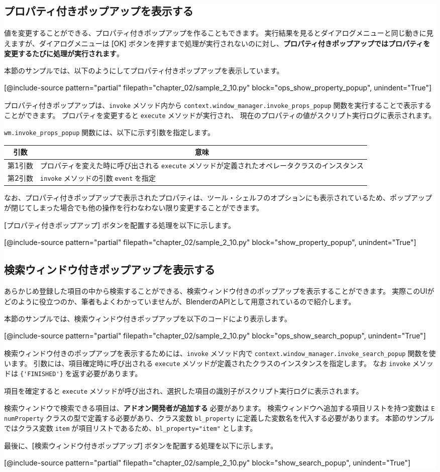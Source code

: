 
## プロパティ付きポップアップを表示する

値を変更することができる、プロパティ付きポップアップを作ることもできます。
実行結果を見るとダイアログメニューと同じ動きに見えますが、ダイアログメニューは [OK] ボタンを押すまで処理が実行されないのに対し、**プロパティ付きポップアップではプロパティを変更するたびに処理が実行されます**。

本節のサンプルでは、以下のようにしてプロパティ付きポップアップを表示しています。

[@include-source pattern="partial" filepath="chapter_02/sample_2_10.py" block="ops_show_property_popup", unindent="True"]


プロパティ付きポップアップは、`invoke` メソッド内から `context.window_manager.invoke_props_popup` 関数を実行することで表示することができます。
プロパティを変更すると `execute` メソッドが実行され、 現在のプロパティの値がスクリプト実行ログに表示されます。

`wm.invoke_props_popup` 関数には、以下に示す引数を指定します。

|引数|意味|
|---|---|
|第1引数|プロパティを変えた時に呼び出される `execute` メソッドが定義されたオペレータクラスのインスタンス|
|第2引数|`invoke` メソッドの引数 `event` を指定|

なお、プロパティ付きポップアップで表示されたプロパティは、ツール・シェルフのオプションにも表示されているため、ポップアップが閉じてしまった場合でも他の操作を行わなわない限り変更することができます。

[プロパティ付きポップアップ] ボタンを配置する処理を以下に示します。

[@include-source pattern="partial" filepath="chapter_02/sample_2_10.py" block="show_property_popup", unindent="True"]


## 検索ウィンドウ付きポップアップを表示する

あらかじめ登録した項目の中から検索することができる、検索ウィンドウ付きのポップアップを表示することができます。
実際このUIがどのように役立つのか、筆者もよくわかっていませんが、BlenderのAPIとして用意されているので紹介します。

本節のサンプルでは、検索ウィンドウ付きポップアップを以下のコードにより表示します。

[@include-source pattern="partial" filepath="chapter_02/sample_2_10.py" block="ops_show_search_popup", unindent="True"]


検索ウィンドウ付きのポップアップを表示するためには、`invoke` メソッド内で `context.window_manager.invoke_search_popup` 関数を使います。
引数には、項目確定時に呼び出される `execute` メソッドが定義されたクラスのインスタンスを指定します。
なお `invoke` メソッドは `{'FINISHED'}` を返す必要があります。

項目を確定すると `execute` メソッドが呼び出され、選択した項目の識別子がスクリプト実行ログに表示されます。

検索ウィンドウで検索できる項目は、**アドオン開発者が追加する** 必要があります。
検索ウィンドウへ追加する項目リストを持つ変数は `EnumProperty` クラスの型で定義する必要があり、クラス変数 `bl_property` に定義した変数名を代入する必要があります。
本節のサンプルではクラス変数 `item` が項目リストであるため、`bl_property="item"` とします。

最後に、[検索ウィンドウ付きポップアップ] ボタンを配置する処理を以下に示します。

[@include-source pattern="partial" filepath="chapter_02/sample_2_10.py" block="show_search_popup", unindent="True"]

